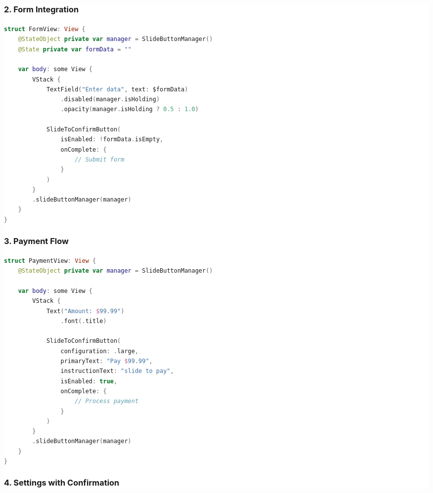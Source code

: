 ### 2. Form Integration

```swift
struct FormView: View {
    @StateObject private var manager = SlideButtonManager()
    @State private var formData = ""
    
    var body: some View {
        VStack {
            TextField("Enter data", text: $formData)
                .disabled(manager.isHolding)
                .opacity(manager.isHolding ? 0.5 : 1.0)
            
            SlideToConfirmButton(
                isEnabled: !formData.isEmpty,
                onComplete: {
                    // Submit form
                }
            )
        }
        .slideButtonManager(manager)
    }
}
```

### 3. Payment Flow

```swift
struct PaymentView: View {
    @StateObject private var manager = SlideButtonManager()
    
    var body: some View {
        VStack {
            Text("Amount: $99.99")
                .font(.title)
            
            SlideToConfirmButton(
                configuration: .large,
                primaryText: "Pay $99.99",
                instructionText: "slide to pay",
                isEnabled: true,
                onComplete: {
                    // Process payment
                }
            )
        }
        .slideButtonManager(manager)
    }
}
```

### 4. Settings with Confirmation
